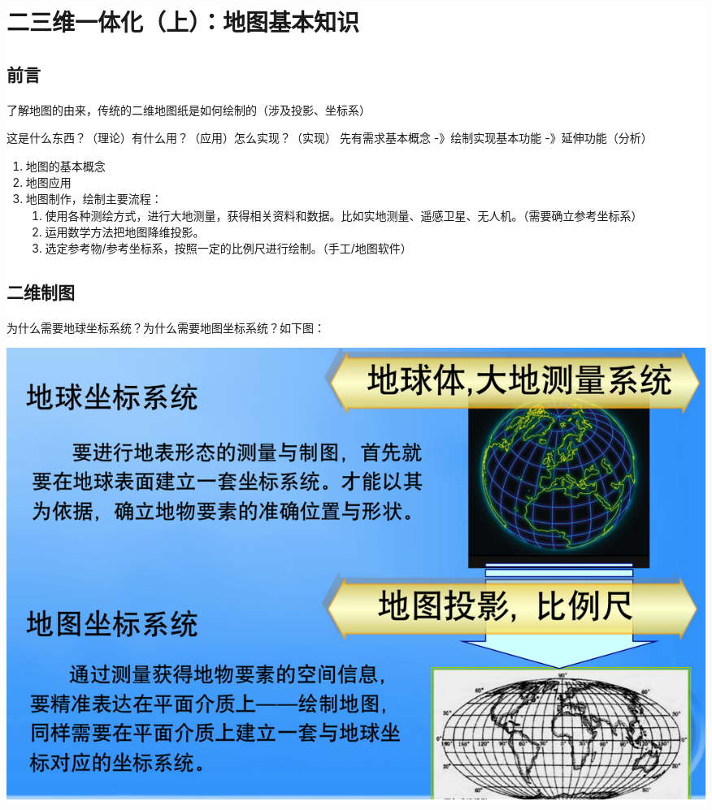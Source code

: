 # 二三维一体化（上）：地图基本知识

## 前言

了解地图的由来，传统的二维地图纸是如何绘制的（涉及投影、坐标系）

这是什么东西？（理论）有什么用？（应用）怎么实现？（实现）
先有需求基本概念 -》绘制实现基本功能 -》延伸功能（分析）

1. 地图的基本概念
2. 地图应用
3. 地图制作，绘制主要流程：
   1. 使用各种测绘方式，进行大地测量，获得相关资料和数据。比如实地测量、遥感卫星、无人机。（需要确立参考坐标系）
   2. 运用数学方法把地图降维投影。
   3. 选定参考物/参考坐标系，按照一定的比例尺进行绘制。（手工/地图软件）

## 二维制图

为什么需要地球坐标系统？为什么需要地图坐标系统？如下图：

![](../.vuepress/public/images/2021-02-24-12-20-07.png)

